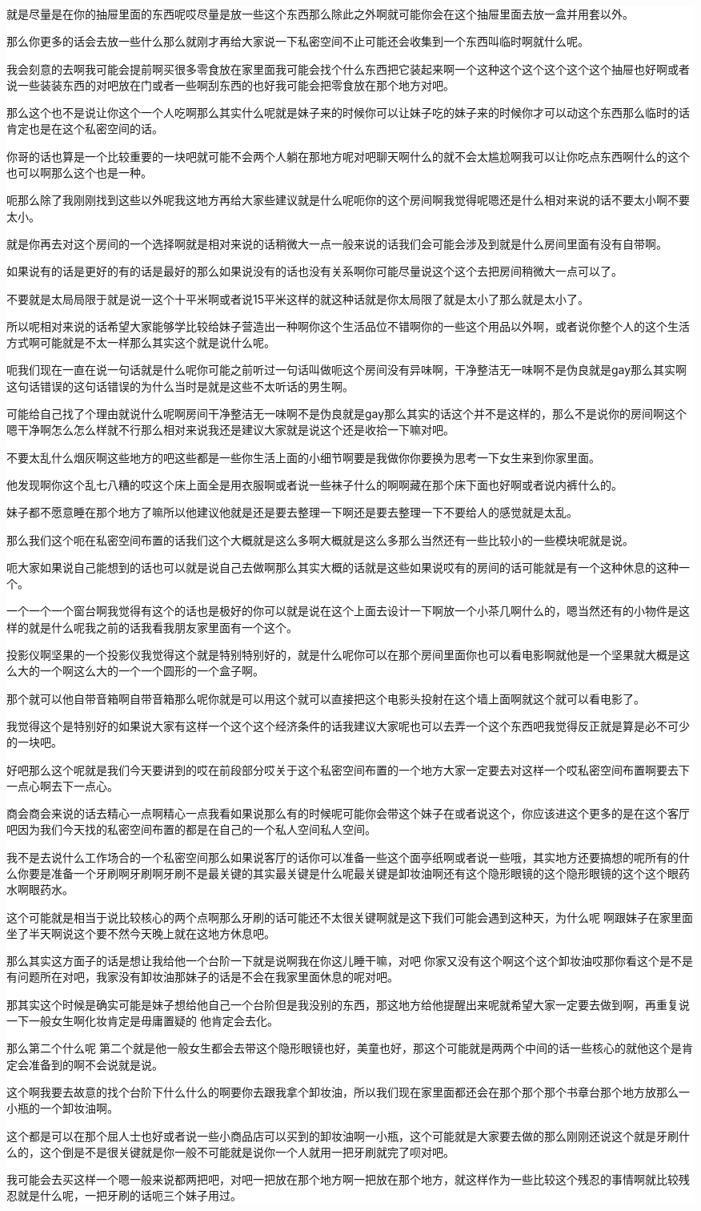 就是尽量是在你的抽屉里面的东西呢哎尽量是放一些这个东西那么除此之外啊就可能你会在这个抽屉里面去放一盒并用套以外。

那么你更多的话会去放一些什么那么就刚才再给大家说一下私密空间不止可能还会收集到一个东西叫临时啊就什么呢。

我会刻意的去啊我可能会提前啊买很多零食放在家里面我可能会找个什么东西把它装起来啊一个这种这个这个这个这个这个抽屉也好啊或者说一些装装东西的对吧放在门或者一些啊刮东西的也好我可能会把零食放在那个地方对吧。

那么这个也不是说让你这个一个人吃啊那么其实什么呢就是妹子来的时候你可以让妹子吃的妹子来的时候你才可以动这个东西那么临时的话肯定也是在这个私密空间的话。

你哥的话也算是一个比较重要的一块吧就可能不会两个人躺在那地方呢对吧聊天啊什么的就不会太尴尬啊我可以让你吃点东西啊什么的这个也可以啊那么这个也是一种。

呃那么除了我刚刚找到这些以外呢我这地方再给大家些建议就是什么呢呃你的这个房间啊我觉得呢嗯还是什么相对来说的话不要太小啊不要太小。

就是你再去对这个房间的一个选择啊就是相对来说的话稍微大一点一般来说的话我们会可能会涉及到就是什么房间里面有没有自带啊。

如果说有的话是更好的有的话是最好的那么如果说没有的话也没有关系啊你可能尽量说这个这个去把房间稍微大一点可以了。

不要就是太局局限于就是说一这个十平米啊或者说15平米这样的就这种话就是你太局限了就是太小了那么就是太小了。

所以呢相对来说的话希望大家能够学比较给妹子营造出一种啊你这个生活品位不错啊你的一些这个用品以外啊，或者说你整个人的这个生活方式啊可能就是不太一样那么其实这个就是说什么呢。

呃我们现在一直在说一句话就是什么呢你可能之前听过一句话叫做呃这个房间没有异味啊，干净整洁无一味啊不是伪良就是gay那么其实啊这句话错误的这句话错误的为什么当时是就是这些不太听话的男生啊。

可能给自己找了个理由就说什么呢啊房间干净整洁无一味啊不是伪良就是gay那么其实的话这个并不是这样的，那么不是说你的房间啊这个嗯干净啊怎么怎么样就不行那么相对来说我还是建议大家就是说这个还是收拾一下嘛对吧。

不要太乱什么烟灰啊这些地方的吧这些都是一些你生活上面的小细节啊要是我做你你要换为思考一下女生来到你家里面。

他发现啊你这个乱七八糟的哎这个床上面全是用衣服啊或者说一些袜子什么的啊啊藏在那个床下面也好啊或者说内裤什么的。

妹子都不愿意睡在那个地方了嘛所以他建议他就是还是要去整理一下啊还是要去整理一下不要给人的感觉就是太乱。

那么我们这个呃在私密空间布置的话我们这个大概就是这么多啊大概就是这么多那么当然还有一些比较小的一些模块呢就是说。

呃大家如果说自己能想到的话也可以就是说自己去做啊那么其实大概的话就是这些如果说哎有的房间的话可能就是有一个这种休息的这种一个。

一个一个一个窗台啊我觉得有这个的话也是极好的你可以就是说在这个上面去设计一下啊放一个小茶几啊什么的，嗯当然还有的小物件是这样的就是什么呢我之前的话我看我朋友家里面有一个这个。

投影仪啊坚果的一个投影仪我觉得这个就是特别特别好的，就是什么呢你可以在那个房间里面你也可以看电影啊就他是一个坚果就大概是这么大的一个啊这么大的一个一个圆形的一个盒子啊。

那个就可以他自带音箱啊自带音箱那么呢你就是可以用这个就可以直接把这个电影头投射在这个墙上面啊就这个就可以看电影了。

我觉得这个是特别好的如果说大家有这样一个这个这个经济条件的话我建议大家呢也可以去弄一个这个东西吧我觉得反正就是算是必不可少的一块吧。

好吧那么这个呢就是我们今天要讲到的哎在前段部分哎关于这个私密空间布置的一个地方大家一定要去对这样一个哎私密空间布置啊要去下一点心啊去下一点心。

商会商会来说的话去精心一点啊精心一点我看如果说那么有的时候呢可能你会带这个妹子在或者说这个，你应该进这个更多的是在这个客厅吧因为我们今天找的私密空间布置的都是在自己的一个私人空间私人空间。

我不是去说什么工作场合的一个私密空间那么如果说客厅的话你可以准备一些这个面亭纸啊或者说一些哦，其实地方还要搞想的呢所有的什么你要是准备一个牙刷啊牙刷啊牙刷不是最关键的其实最关键是什么呢最关键是卸妆油啊还有这个隐形眼镜的这个隐形眼镜的这个这个眼药水啊眼药水。

这个可能就是相当于说比较核心的两个点啊那么牙刷的话可能还不太很关键啊就是这下我们可能会遇到这种天，为什么呢 啊跟妹子在家里面坐了半天啊说这个要不然今天晚上就在这地方休息吧。

那么其实这方面子的话是想让我给他一个台阶一下就是说啊我在你这儿睡干嘛，对吧 你家又没有这个啊这个这个卸妆油哎那你看这个是不是有问题所在对吧，我家没有卸妆油那妹子的话是不会在我家里面休息的呢对吧。

那其实这个时候是确实可能是妹子想给他自己一个台阶但是我没别的东西，那这地方给他提醒出来呢就希望大家一定要去做到啊，再重复说一下一般女生啊化妆肯定是毋庸置疑的 他肯定会去化。

那么第二个什么呢 第二个就是他一般女生都会去带这个隐形眼镜也好，美童也好，那这个可能就是两两个中间的话一些核心的就他这个是肯定会准备到的啊不会说就是说。

这个啊我要去故意的找个台阶下什么什么的啊要你去跟我拿个卸妆油，所以我们现在家里面都还会在那个那个那个书章台那个地方放那么一小瓶的一个卸妆油啊。

这个都是可以在那个屈人士也好或者说一些小商品店可以买到的卸妆油啊一小瓶，这个可能就是大家要去做的那么刚刚还说这个就是牙刷什么的，这个倒是不是很关键就是你一般不可能就是说你一个人就用一把牙刷就完了呗对吧。

我可能会去买这样一个嗯一般来说都两把吧，对吧一把放在那个地方啊一把放在那个地方，就这样作为一些比较这个残忍的事情啊就比较残忍就是什么呢，一把牙刷的话呃三个妹子用过。
